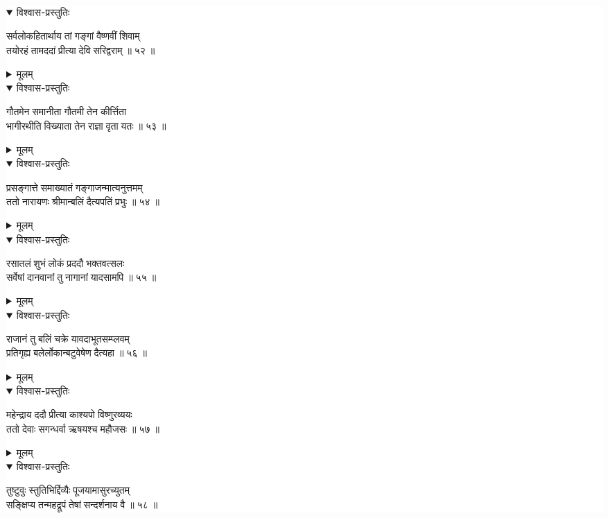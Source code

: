 

<details open><summary>विश्वास-प्रस्तुतिः</summary>

सर्वलोकहितार्थाय तां गङ्गां वैष्णवीं शिवाम्  
तयोरहं तामददां प्रीत्या देवि सरिद्वराम् ॥ ५२ ॥
</details>

<details><summary>मूलम्</summary></details>



<details open><summary>विश्वास-प्रस्तुतिः</summary>

गौतमेन समानीता गौतमी तेन कीर्त्तिता  
भागीरथीति विख्याता तेन राज्ञा वृता यतः ॥ ५३ ॥
</details>

<details><summary>मूलम्</summary></details>



<details open><summary>विश्वास-प्रस्तुतिः</summary>

प्रसङ्गात्ते समाख्यातं गङ्गाजन्मात्यनुत्तमम्  
ततो नारायणः श्रीमान्बलिं दैत्यपतिं प्रभुः ॥ ५४ ॥
</details>

<details><summary>मूलम्</summary></details>



<details open><summary>विश्वास-प्रस्तुतिः</summary>

रसातलं शुभं लोकं प्रददौ भक्तवत्सलः  
सर्वेषां दानवानां तु नागानां यादसामपि ॥ ५५ ॥
</details>

<details><summary>मूलम्</summary></details>



<details open><summary>विश्वास-प्रस्तुतिः</summary>

राजानं तु बलिं चक्रे यावदाभूतसम्प्लवम्  
प्रतिगृह्य बलेर्लोकान्बटुवेषेण दैत्यहा ॥ ५६ ॥
</details>

<details><summary>मूलम्</summary></details>



<details open><summary>विश्वास-प्रस्तुतिः</summary>

महेन्द्राय ददौ प्रीत्या काश्यपो विष्णुरव्ययः  
ततो देवाः सगन्धर्वा ऋषयश्च महौजसः ॥ ५७ ॥
</details>

<details><summary>मूलम्</summary></details>



<details open><summary>विश्वास-प्रस्तुतिः</summary>

तुष्टुवुः स्तुतिभिर्द्दिव्यैः पूजयामासुरच्युतम्  
सङ्क्षिप्य तन्महद्रूपं तेषां सन्दर्शनाय वै ॥ ५८ ॥
</details>
